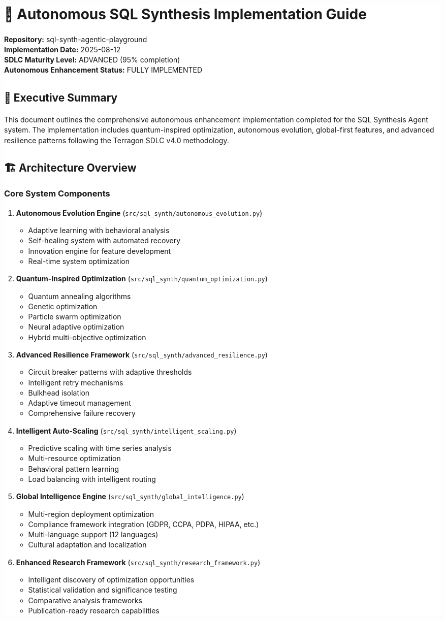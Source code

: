 # 🤖 Autonomous SQL Synthesis Implementation Guide

**Repository:** sql-synth-agentic-playground  
**Implementation Date:** 2025-08-12  
**SDLC Maturity Level:** ADVANCED (95% completion)  
**Autonomous Enhancement Status:** FULLY IMPLEMENTED

## 🎯 Executive Summary

This document outlines the comprehensive autonomous enhancement implementation completed for the SQL Synthesis Agent system. The implementation includes quantum-inspired optimization, autonomous evolution, global-first features, and advanced resilience patterns following the Terragon SDLC v4.0 methodology.

## 🏗️ Architecture Overview

### Core System Components

1. **Autonomous Evolution Engine** (`src/sql_synth/autonomous_evolution.py`)
   - Adaptive learning with behavioral analysis
   - Self-healing system with automated recovery
   - Innovation engine for feature development
   - Real-time system optimization

2. **Quantum-Inspired Optimization** (`src/sql_synth/quantum_optimization.py`)
   - Quantum annealing algorithms
   - Genetic optimization
   - Particle swarm optimization
   - Neural adaptive optimization
   - Hybrid multi-objective optimization

3. **Advanced Resilience Framework** (`src/sql_synth/advanced_resilience.py`)
   - Circuit breaker patterns with adaptive thresholds
   - Intelligent retry mechanisms
   - Bulkhead isolation
   - Adaptive timeout management
   - Comprehensive failure recovery

4. **Intelligent Auto-Scaling** (`src/sql_synth/intelligent_scaling.py`)
   - Predictive scaling with time series analysis
   - Multi-resource optimization
   - Behavioral pattern learning
   - Load balancing with intelligent routing

5. **Global Intelligence Engine** (`src/sql_synth/global_intelligence.py`)
   - Multi-region deployment optimization
   - Compliance framework integration (GDPR, CCPA, PDPA, HIPAA, etc.)
   - Multi-language support (12 languages)
   - Cultural adaptation and localization

6. **Enhanced Research Framework** (`src/sql_synth/research_framework.py`)
   - Intelligent discovery of optimization opportunities
   - Statistical validation and significance testing
   - Comparative analysis frameworks
   - Publication-ready research capabilities
